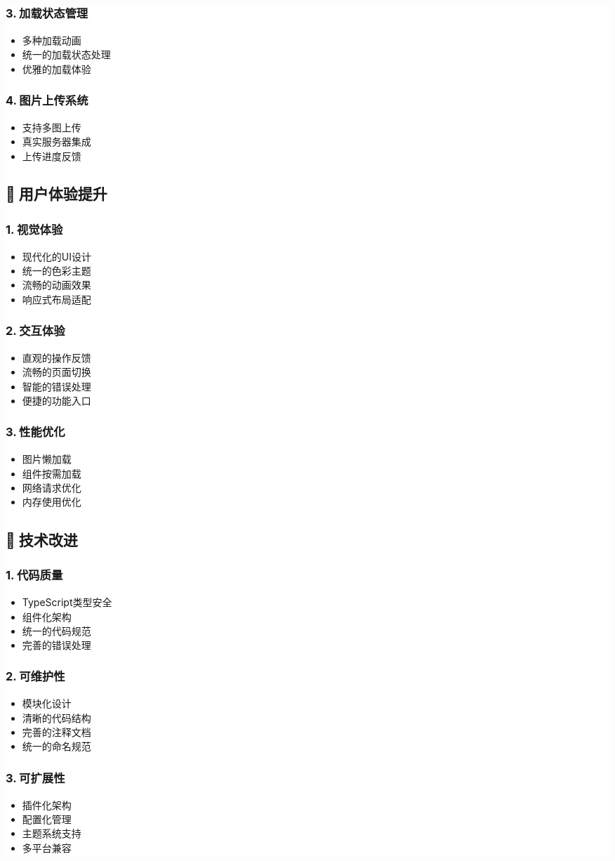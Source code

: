 ### 3. 加载状态管理
- 多种加载动画
- 统一的加载状态处理
- 优雅的加载体验

### 4. 图片上传系统
- 支持多图上传
- 真实服务器集成
- 上传进度反馈

## 📱 用户体验提升

### 1. 视觉体验
- 现代化的UI设计
- 统一的色彩主题
- 流畅的动画效果
- 响应式布局适配

### 2. 交互体验
- 直观的操作反馈
- 流畅的页面切换
- 智能的错误处理
- 便捷的功能入口

### 3. 性能优化
- 图片懒加载
- 组件按需加载
- 网络请求优化
- 内存使用优化

## 🔧 技术改进

### 1. 代码质量
- TypeScript类型安全
- 组件化架构
- 统一的代码规范
- 完善的错误处理

### 2. 可维护性
- 模块化设计
- 清晰的代码结构
- 完善的注释文档
- 统一的命名规范

### 3. 可扩展性
- 插件化架构
- 配置化管理
- 主题系统支持
- 多平台兼容
